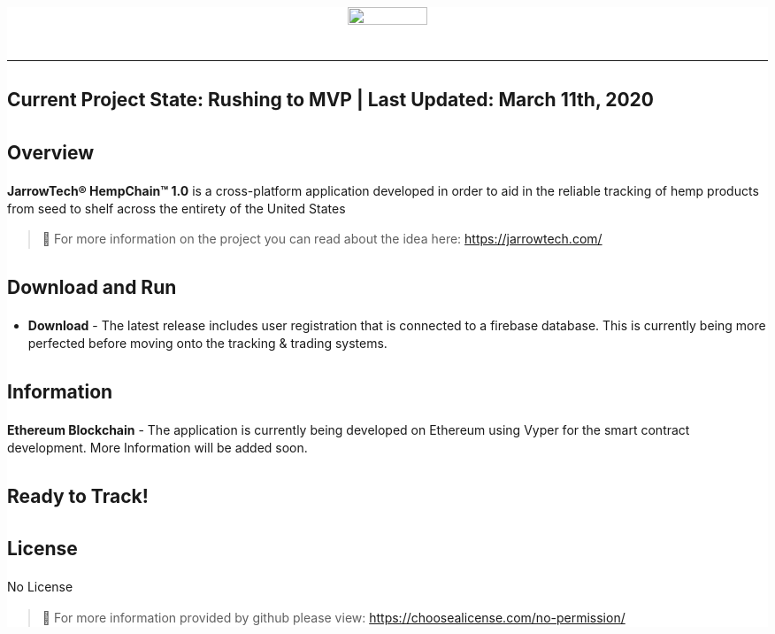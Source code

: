 <p align="center"><img src="doc/img/jarrow.png" height="90%" width="90" /><br><br></p>

-----------------

**Current Project State**: Rushing to MVP |  Last Updated: March 11th, 2020
-----------------

## Overview
**JarrowTech® HempChain™ 1.0** is a cross-platform application developed in order to aid in the reliable tracking of hemp products from seed to shelf across the entirety of the United States
> :pushpin: For more information on the project you can read about the idea here: https://jarrowtech.com/

## Download and Run
* **Download** - The latest release includes user registration that is connected to a firebase database. This is currently being more perfected before moving onto the tracking & trading systems.

## Information
**Ethereum Blockchain** - The application is currently being developed on Ethereum using Vyper for the smart contract development. More Information will be added soon.

## Ready to Track!

## License
No License
> :pushpin: For more information provided by github please view: https://choosealicense.com/no-permission/
